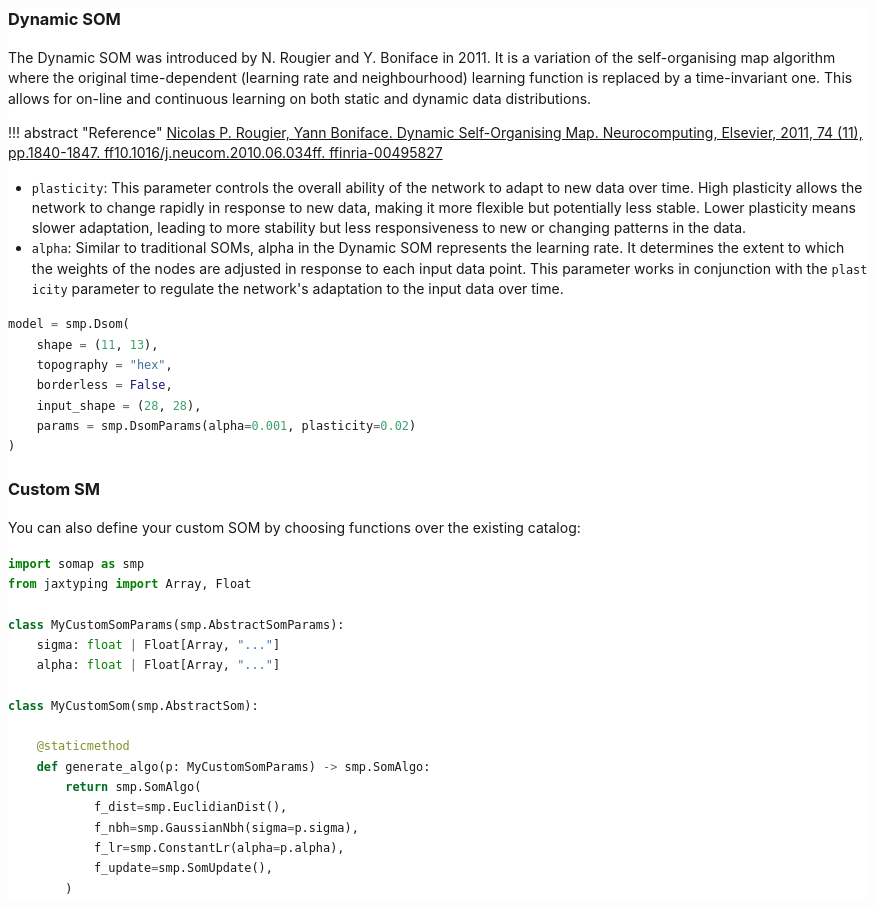 
### Dynamic SOM

The Dynamic SOM was introduced by N. Rougier and Y. Boniface in 2011. It is a variation of the self-organising map algorithm where the original time-dependent (learning rate and neighbourhood) learning function is replaced by a time-invariant one. This allows for on-line and continuous learning on both static and dynamic data distributions.

!!! abstract "Reference"
    [Nicolas P. Rougier, Yann Boniface. Dynamic Self-Organising Map. 
    Neurocomputing, Elsevier, 2011, 74 (11), pp.1840-1847.
    ff10.1016/j.neucom.2010.06.034ff. ffinria-00495827](https://doi.org/10.1016/j.neucom.2010.06.034)

* `plasticity`: This parameter controls the overall ability of the network to adapt to new data over time. High plasticity allows the network to change rapidly in response to new data, making it more flexible but potentially less stable. Lower plasticity means slower adaptation, leading to more stability but less responsiveness to new or changing patterns in the data.
* `alpha`: Similar to traditional SOMs, alpha in the Dynamic SOM represents the learning rate. It determines the extent to which the weights of the nodes are adjusted in response to each input data point. This parameter works in conjunction with the `plasticity` parameter to regulate the network's adaptation to the input data over time.

```python
model = smp.Dsom(
    shape = (11, 13), 
    topography = "hex", 
    borderless = False, 
    input_shape = (28, 28), 
    params = smp.DsomParams(alpha=0.001, plasticity=0.02)
)
```

### Custom SM

You can also define your custom SOM by choosing functions over the existing catalog:

```python
import somap as smp
from jaxtyping import Array, Float

class MyCustomSomParams(smp.AbstractSomParams):
    sigma: float | Float[Array, "..."]
    alpha: float | Float[Array, "..."]

class MyCustomSom(smp.AbstractSom):

    @staticmethod
    def generate_algo(p: MyCustomSomParams) -> smp.SomAlgo:
        return smp.SomAlgo(
            f_dist=smp.EuclidianDist(),
            f_nbh=smp.GaussianNbh(sigma=p.sigma),
            f_lr=smp.ConstantLr(alpha=p.alpha),
            f_update=smp.SomUpdate(),
        )
```
